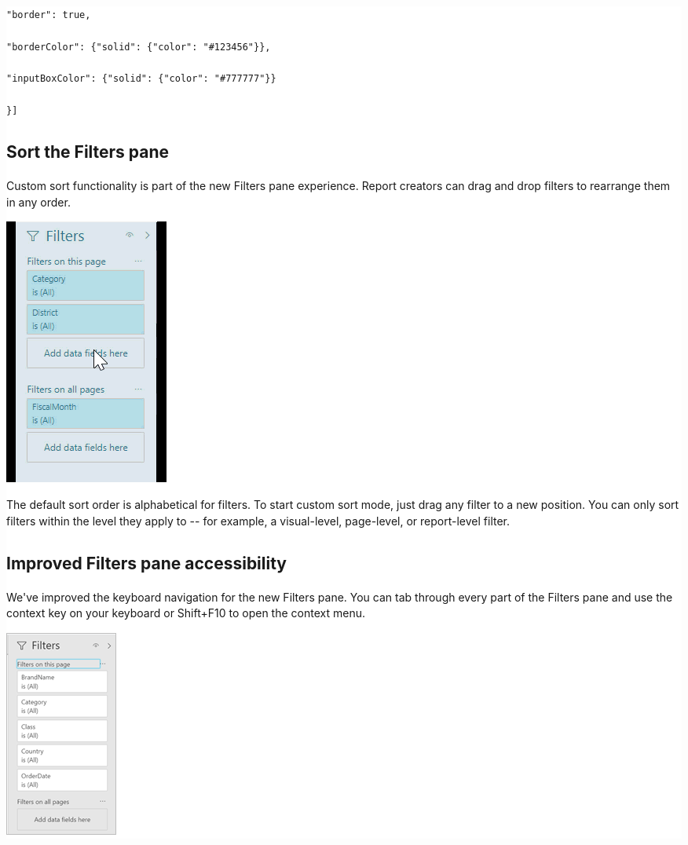 ```
"border": true, 

"borderColor": {"solid": {"color": "#123456"}}, 

"inputBoxColor": {"solid": {"color": "#777777"}} 

}] 
```

## Sort the Filters pane

Custom sort functionality is part of the new Filters pane experience. Report creators can drag and drop filters to rearrange them in any order.

![Rearrange filter sort order](media/power-bi-report-filter/power-bi-filter-sort.gif)

The default sort order is alphabetical for filters. To start custom sort mode, just drag any filter to a new position. You can only sort filters within the level they apply to -- for example, a visual-level, page-level, or report-level filter.

## Improved Filters pane accessibility

We've improved the keyboard navigation for the new Filters pane. You can tab through every part of the Filters pane and use the context key on your keyboard or Shift+F10 to open the context menu.

![Filters pane accessibility](media/power-bi-report-filter/power-bi-filter-accessible.png)
